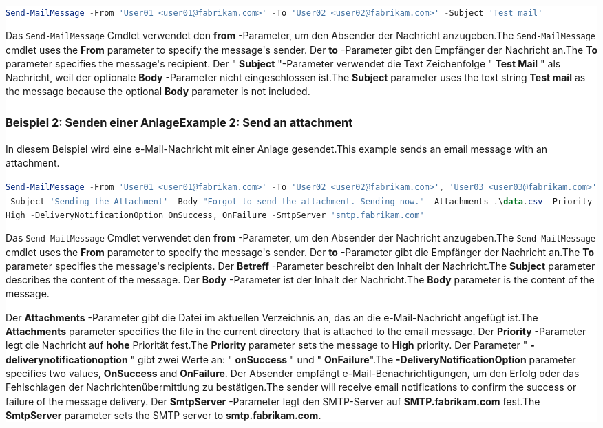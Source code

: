```powershell
Send-MailMessage -From 'User01 <user01@fabrikam.com>' -To 'User02 <user02@fabrikam.com>' -Subject 'Test mail'
```

<span data-ttu-id="7f626-122">Das `Send-MailMessage` Cmdlet verwendet den **from** -Parameter, um den Absender der Nachricht anzugeben.</span><span class="sxs-lookup"><span data-stu-id="7f626-122">The `Send-MailMessage` cmdlet uses the **From** parameter to specify the message's sender.</span></span> <span data-ttu-id="7f626-123">Der **to** -Parameter gibt den Empfänger der Nachricht an.</span><span class="sxs-lookup"><span data-stu-id="7f626-123">The **To** parameter specifies the message's recipient.</span></span> <span data-ttu-id="7f626-124">Der " **Subject** "-Parameter verwendet die Text Zeichenfolge " **Test Mail** " als Nachricht, weil der optionale **Body** -Parameter nicht eingeschlossen ist.</span><span class="sxs-lookup"><span data-stu-id="7f626-124">The **Subject** parameter uses the text string **Test mail** as the message because the optional **Body** parameter is not included.</span></span>

### <span data-ttu-id="7f626-125">Beispiel 2: Senden einer Anlage</span><span class="sxs-lookup"><span data-stu-id="7f626-125">Example 2: Send an attachment</span></span>

<span data-ttu-id="7f626-126">In diesem Beispiel wird eine e-Mail-Nachricht mit einer Anlage gesendet.</span><span class="sxs-lookup"><span data-stu-id="7f626-126">This example sends an email message with an attachment.</span></span>

```powershell
Send-MailMessage -From 'User01 <user01@fabrikam.com>' -To 'User02 <user02@fabrikam.com>', 'User03 <user03@fabrikam.com>' -Subject 'Sending the Attachment' -Body "Forgot to send the attachment. Sending now." -Attachments .\data.csv -Priority High -DeliveryNotificationOption OnSuccess, OnFailure -SmtpServer 'smtp.fabrikam.com'
```

<span data-ttu-id="7f626-127">Das `Send-MailMessage` Cmdlet verwendet den **from** -Parameter, um den Absender der Nachricht anzugeben.</span><span class="sxs-lookup"><span data-stu-id="7f626-127">The `Send-MailMessage` cmdlet uses the **From** parameter to specify the message's sender.</span></span> <span data-ttu-id="7f626-128">Der **to** -Parameter gibt die Empfänger der Nachricht an.</span><span class="sxs-lookup"><span data-stu-id="7f626-128">The **To** parameter specifies the message's recipients.</span></span> <span data-ttu-id="7f626-129">Der **Betreff** -Parameter beschreibt den Inhalt der Nachricht.</span><span class="sxs-lookup"><span data-stu-id="7f626-129">The **Subject** parameter describes the content of the message.</span></span> <span data-ttu-id="7f626-130">Der **Body** -Parameter ist der Inhalt der Nachricht.</span><span class="sxs-lookup"><span data-stu-id="7f626-130">The **Body** parameter is the content of the message.</span></span>

<span data-ttu-id="7f626-131">Der **Attachments** -Parameter gibt die Datei im aktuellen Verzeichnis an, das an die e-Mail-Nachricht angefügt ist.</span><span class="sxs-lookup"><span data-stu-id="7f626-131">The **Attachments** parameter specifies the file in the current directory that is attached to the email message.</span></span> <span data-ttu-id="7f626-132">Der **Priority** -Parameter legt die Nachricht auf **hohe** Priorität fest.</span><span class="sxs-lookup"><span data-stu-id="7f626-132">The **Priority** parameter sets the message to **High** priority.</span></span> <span data-ttu-id="7f626-133">Der Parameter " **-deliverynotificationoption** " gibt zwei Werte an: " **onSuccess** " und " **OnFailure**".</span><span class="sxs-lookup"><span data-stu-id="7f626-133">The **-DeliveryNotificationOption** parameter specifies two values, **OnSuccess** and **OnFailure**.</span></span> <span data-ttu-id="7f626-134">Der Absender empfängt e-Mail-Benachrichtigungen, um den Erfolg oder das Fehlschlagen der Nachrichtenübermittlung zu bestätigen.</span><span class="sxs-lookup"><span data-stu-id="7f626-134">The sender will receive email notifications to confirm the success or failure of the message delivery.</span></span>
<span data-ttu-id="7f626-135">Der **SmtpServer** -Parameter legt den SMTP-Server auf **SMTP.fabrikam.com** fest.</span><span class="sxs-lookup"><span data-stu-id="7f626-135">The **SmtpServer** parameter sets the SMTP server to **smtp.fabrikam.com**.</span></span>
